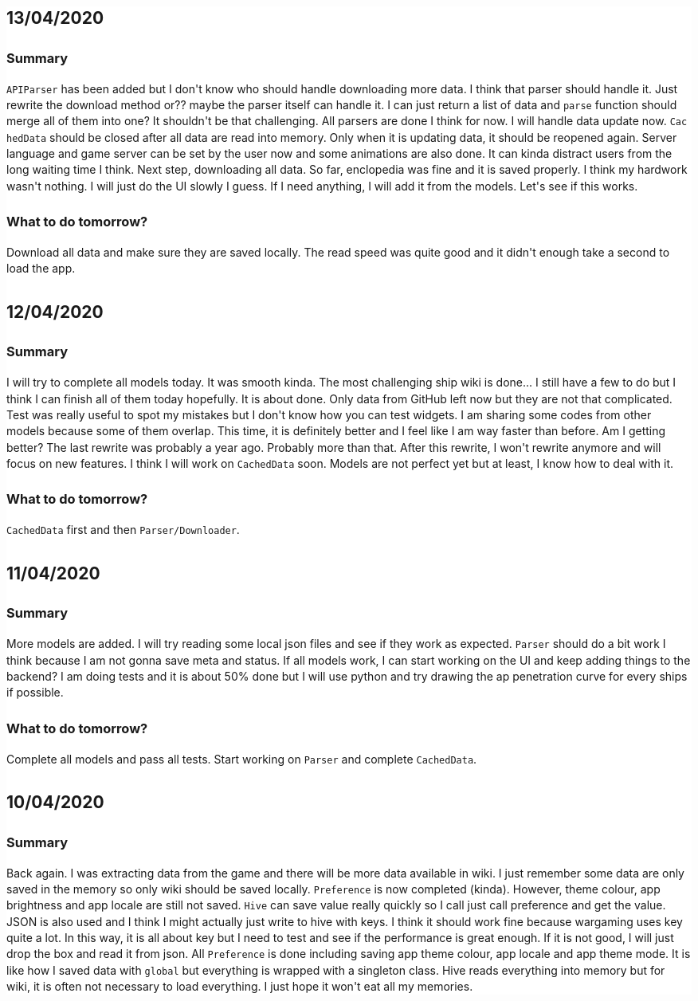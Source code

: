 ## 13/04/2020
### Summary
`APIParser` has been added but I don't know who should handle downloading more data. I think that parser should handle it. Just rewrite the download method or?? maybe the parser itself can handle it. I can just return a list of data and `parse` function should merge all of them into one? It shouldn't be that challenging. All parsers are done I think for now. I will handle data update now. `CachedData` should be closed after all data are read into memory. Only when it is updating data, it should be reopened again. Server language and game server can be set by the user now and some animations are also done. It can kinda distract users from the long waiting time I think. Next step, downloading all data. So far, enclopedia was fine and it is saved properly. I think my hardwork wasn't nothing. I will just do the UI slowly I guess. If I need anything, I will add it from the models. Let's see if this works.
### What to do tomorrow?
Download all data and make sure they are saved locally. The read speed was quite good and it didn't enough take a second to load the app.

## 12/04/2020
### Summary
I will try to complete all models today. It was smooth kinda. The most challenging ship wiki is done... 
I still have a few to do but I think I can finish all of them today hopefully. 
It is about done. Only data from GitHub left now but they are not that complicated. Test was really useful to spot my mistakes but I don't know how you can test widgets. 
I am sharing some codes from other models because some of them overlap. This time, it is definitely better and I feel like I am way faster than before. Am I getting better? 
The last rewrite was probably a year ago. Probably more than that. After this rewrite, I won't rewrite anymore and will focus on new features. 
I think I will work on `CachedData` soon. Models are not perfect yet but at least, I know how to deal with it. 
### What to do tomorrow?
`CachedData` first and then `Parser/Downloader`.

## 11/04/2020
### Summary
More models are added. I will try reading some local json files and see if they work as expected. `Parser` should do a bit work I think because I am not gonna save meta and status. If all models work, I can start working on the UI and keep adding things to the backend? I am doing tests and it is about 50% done but I will use python and try drawing the ap penetration curve for every ships if possible. 
### What to do tomorrow?
Complete all models and pass all tests. Start working on `Parser` and complete `CachedData`.

## 10/04/2020
### Summary
Back again. I was extracting data from the game and there will be more data available in wiki. I just remember some data are only saved in the memory so only wiki should be saved locally. `Preference` is now completed (kinda). However, theme colour, app brightness and app locale are still not saved. `Hive` can save value really quickly so I call just call preference and get the value. JSON is also used and I think I might actually just write to hive with keys. I think it should work fine because wargaming uses key quite a lot. In this way, it is all about key but I need to test and see if the performance is great enough. If it is not good, I will just drop the box and read it from json. All `Preference` is done including saving app theme colour, app locale and app theme mode. It is like how I saved data with `global` but everything is wrapped with a singleton class. Hive reads everything into memory but for wiki, it is often not necessary to load everything. I just hope it won't eat all my memories.